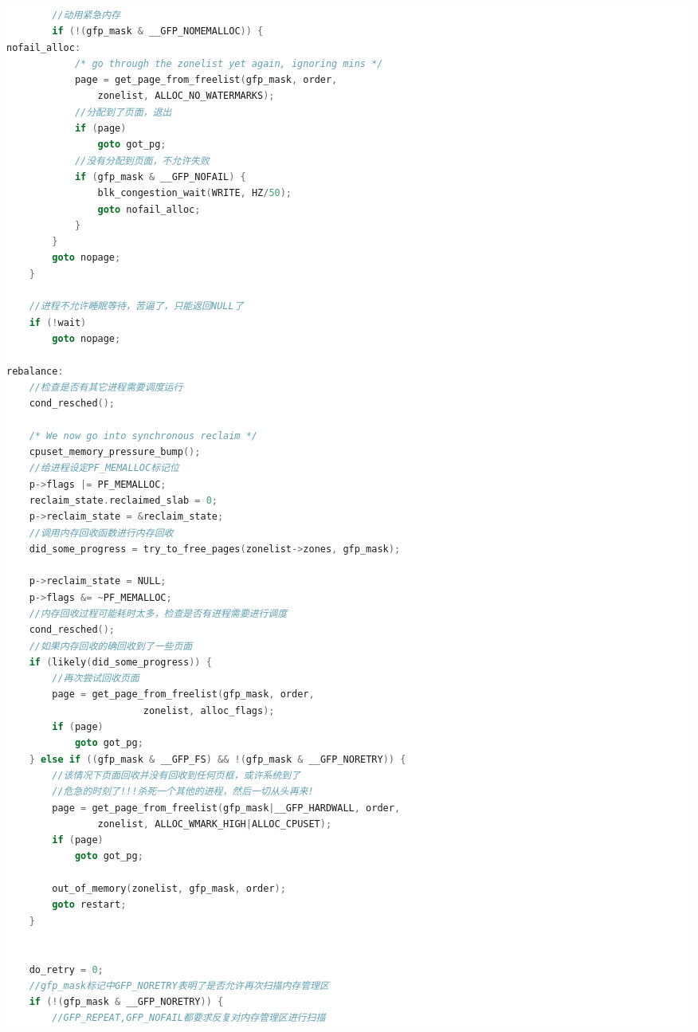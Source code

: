```C
		//动用紧急内存
		if (!(gfp_mask & __GFP_NOMEMALLOC)) {
nofail_alloc:
			/* go through the zonelist yet again, ignoring mins */
			page = get_page_from_freelist(gfp_mask, order,
				zonelist, ALLOC_NO_WATERMARKS);
			//分配到了页面，退出
			if (page)
				goto got_pg;
			//没有分配到页面，不允许失败
			if (gfp_mask & __GFP_NOFAIL) {
				blk_congestion_wait(WRITE, HZ/50);
				goto nofail_alloc;
			}
		}
		goto nopage;
	}
 
	//进程不允许睡眠等待，苦逼了，只能返回NULL了
	if (!wait)
		goto nopage;
 
rebalance:
	//检查是否有其它进程需要调度运行
	cond_resched();
 
	/* We now go into synchronous reclaim */
	cpuset_memory_pressure_bump();
	//给进程设定PF_MEMALLOC标记位
	p->flags |= PF_MEMALLOC;
	reclaim_state.reclaimed_slab = 0;
	p->reclaim_state = &reclaim_state;
	//调用内存回收函数进行内存回收
	did_some_progress = try_to_free_pages(zonelist->zones, gfp_mask);
 
	p->reclaim_state = NULL;
	p->flags &= ~PF_MEMALLOC;
	//内存回收过程可能耗时太多，检查是否有进程需要进行调度
	cond_resched();
	//如果内存回收的确回收到了一些页面
	if (likely(did_some_progress)) {
		//再次尝试回收页面
		page = get_page_from_freelist(gfp_mask, order,
						zonelist, alloc_flags);
		if (page)
			goto got_pg;
	} else if ((gfp_mask & __GFP_FS) && !(gfp_mask & __GFP_NORETRY)) {
		//该情况下页面回收并没有回收到任何页框，或许系统到了
		//危急的时刻了!!!杀死一个其他的进程，然后一切从头再来!
		page = get_page_from_freelist(gfp_mask|__GFP_HARDWALL, order,
				zonelist, ALLOC_WMARK_HIGH|ALLOC_CPUSET);
		if (page)
			goto got_pg;
 
		out_of_memory(zonelist, gfp_mask, order);
		goto restart;
	}
 
	
	do_retry = 0;
	//gfp_mask标记中GFP_NORETRY表明了是否允许再次扫描内存管理区
	if (!(gfp_mask & __GFP_NORETRY)) {
		//GFP_REPEAT,GFP_NOFAIL都要求反复对内存管理区进行扫描
```
